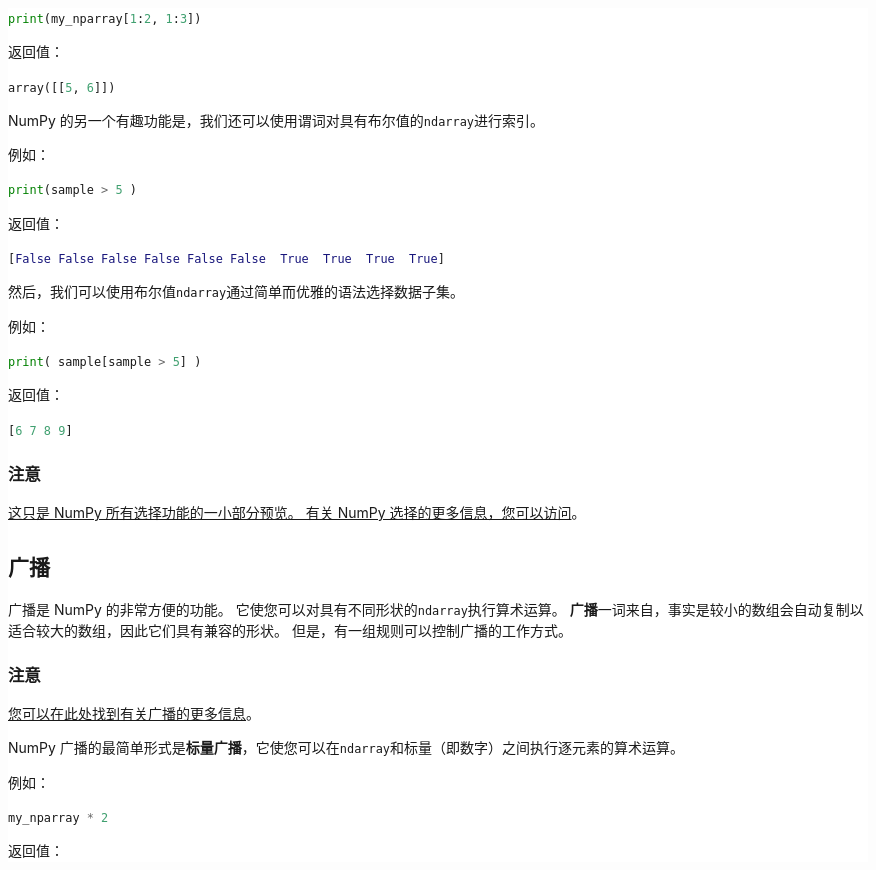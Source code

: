 ```py
print(my_nparray[1:2, 1:3])
```

返回值：

```py
array([[5, 6]])
```

NumPy 的另一个有趣功能是，我们还可以使用谓词对具有布尔值的`ndarray`进行索引。

例如：

```py
print(sample > 5 )
```

返回值：

```py
[False False False False False False  True  True  True  True]
```

然后，我们可以使用布尔值`ndarray`通过简单而优雅的语法选择数据子集。

例如：

```py
print( sample[sample > 5] )
```

返回值：

```py
[6 7 8 9]
```

### 注意

[这只是 NumPy 所有选择功能的一小部分预览。 有关 NumPy 选择的更多信息，您可以访问](https://docs.scipy.org/doc/numpy-1.13.0/reference/arrays.indexing.html)。

## 广播

广播是 NumPy 的非常方便的功能。 它使您可以对具有不同形状的`ndarray`执行算术运算。 **广播**一词来自，事实是较小的数组会自动复制以适合较大的数组，因此它们具有兼容的形状。 但是，有一组规则可以控制广播的工作方式。

### 注意

[您可以在此处找到有关广播的更多信息](https://docs.scipy.org/doc/numpy/user/basics.broadcasting.html)。

NumPy 广播的最简单形式是**标量广播**，它使您可以在`ndarray`和标量（即数字）之间执行逐元素的算术运算。

例如：

```py
my_nparray * 2
```

返回值：
